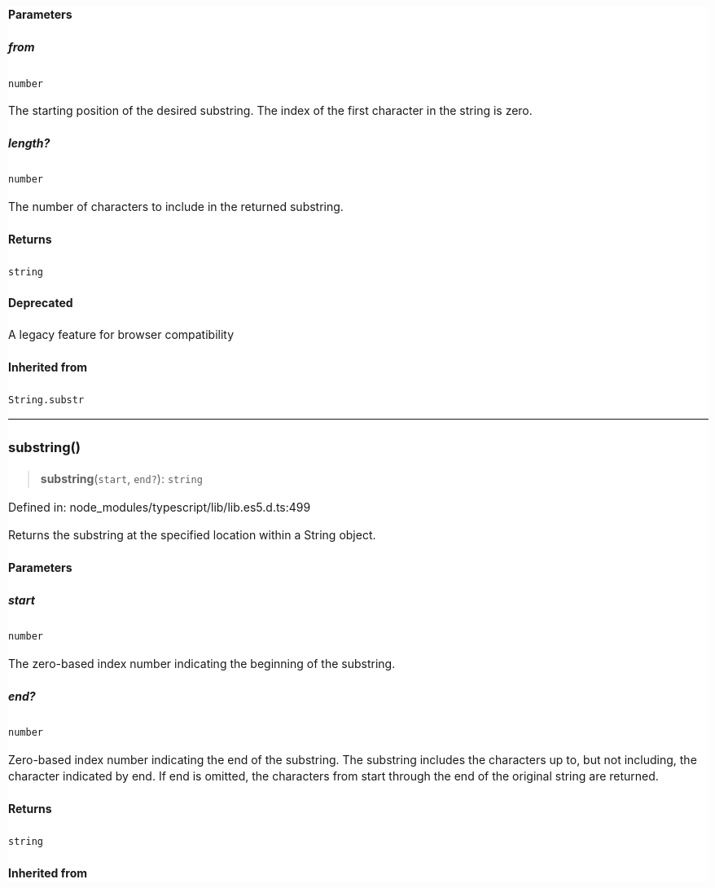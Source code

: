 #### Parameters

##### from

`number`

The starting position of the desired substring. The index of the first character in the string is zero.

##### length?

`number`

The number of characters to include in the returned substring.

#### Returns

`string`

#### Deprecated

A legacy feature for browser compatibility

#### Inherited from

`String.substr`

---

### substring()

> **substring**(`start`, `end?`): `string`

Defined in: node_modules/typescript/lib/lib.es5.d.ts:499

Returns the substring at the specified location within a String object.

#### Parameters

##### start

`number`

The zero-based index number indicating the beginning of the substring.

##### end?

`number`

Zero-based index number indicating the end of the substring. The substring includes the characters up to, but not including, the character indicated by end.
If end is omitted, the characters from start through the end of the original string are returned.

#### Returns

`string`

#### Inherited from
